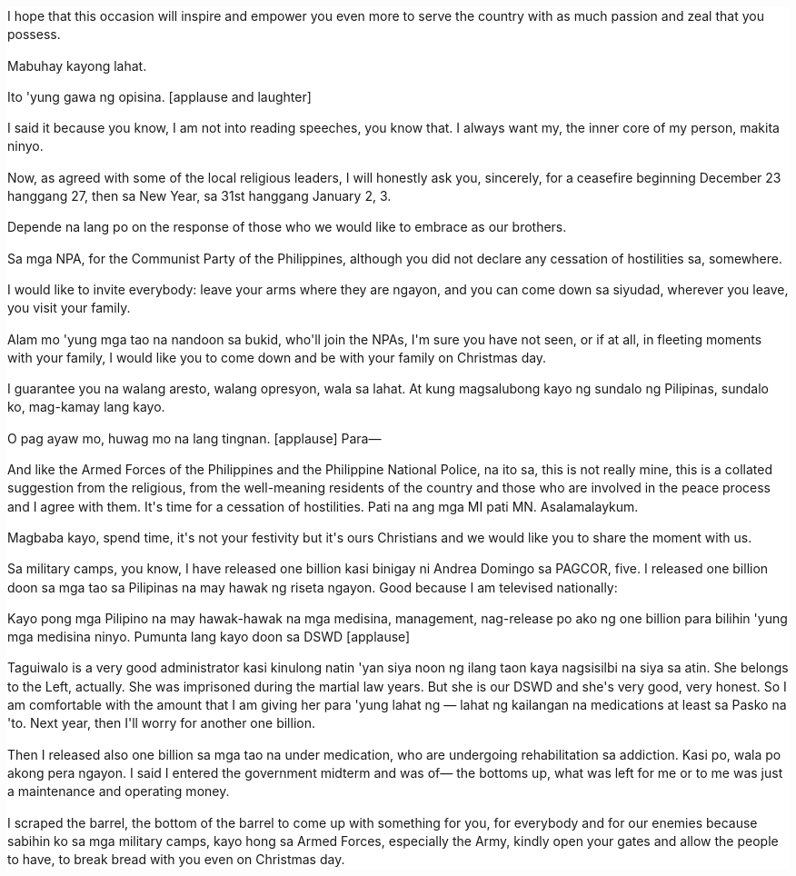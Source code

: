 I hope that this occasion will inspire and empower you even more to serve the country with as much passion and zeal that you possess.

Mabuhay kayong lahat.

Ito 'yung gawa ng opisina. [applause and laughter]

I said it because you know, I am not into reading speeches, you know that. I always want my, the inner core of my person, makita ninyo.

Now, as agreed with some of the local religious leaders, I will honestly ask you, sincerely, for a ceasefire beginning December 23 hanggang 27, then sa New Year, sa 31st hanggang January 2, 3.

Depende na lang po on the response of those who we would like to embrace as our brothers.

Sa mga NPA, for the Communist Party of the Philippines, although you did not declare any cessation of hostilities sa, somewhere.

I would like to invite everybody: leave your arms where they are ngayon, and you can come down sa siyudad, wherever you leave, you visit your family.

Alam mo 'yung mga tao na nandoon sa bukid, who'll join the NPAs, I'm sure you have not seen, or if at all, in fleeting moments with your family, I would like you to come down and be with your family on Christmas day.

I guarantee you na walang aresto, walang opresyon, wala sa lahat. At kung magsalubong kayo ng sundalo ng Pilipinas, sundalo ko, mag-kamay lang kayo.

O pag ayaw mo, huwag mo na lang tingnan. [applause] Para—

And like the Armed Forces of the Philippines and the Philippine National Police, na ito sa, this is not really mine, this is a collated suggestion from the religious, from the well-meaning residents of the country and those who are involved in the peace process and I agree with them. It's time for a cessation of hostilities. Pati na ang mga MI pati MN. Asalamalaykum.

Magbaba kayo, spend time, it's not your festivity but it's ours Christians and we would like you to share the moment with us.

Sa military camps, you know, I have released one billion kasi binigay ni Andrea Domingo sa PAGCOR, five. I released one billion doon sa mga tao sa Pilipinas na may hawak ng riseta ngayon. Good because I am televised nationally:

Kayo pong mga Pilipino na may hawak-hawak na mga medisina, management, nag-release po ako ng one billion para bilihin 'yung mga medisina ninyo. Pumunta lang kayo doon sa DSWD [applause]

Taguiwalo is a very good administrator kasi kinulong natin 'yan siya noon ng ilang taon kaya nagsisilbi na siya sa atin. She belongs to the Left, actually. She was imprisoned during the martial law years. But she is our DSWD and she's very good, very honest. So I am comfortable with the amount that I am giving her para 'yung lahat ng — lahat ng kailangan na medications at least sa Pasko na 'to. Next year, then I'll worry for another one billion.

Then I released also one billion sa mga tao na under medication, who are undergoing rehabilitation sa addiction. Kasi po, wala po akong pera ngayon. I said I entered the government midterm and was of— the bottoms up, what was left for me or to me was just a maintenance and operating money.

I scraped the barrel, the bottom of the barrel to come up with something for you, for everybody and for our enemies because sabihin ko sa mga military camps, kayo hong sa Armed Forces, especially the Army, kindly open your gates and allow the people to have, to break bread with you even on Christmas day.
